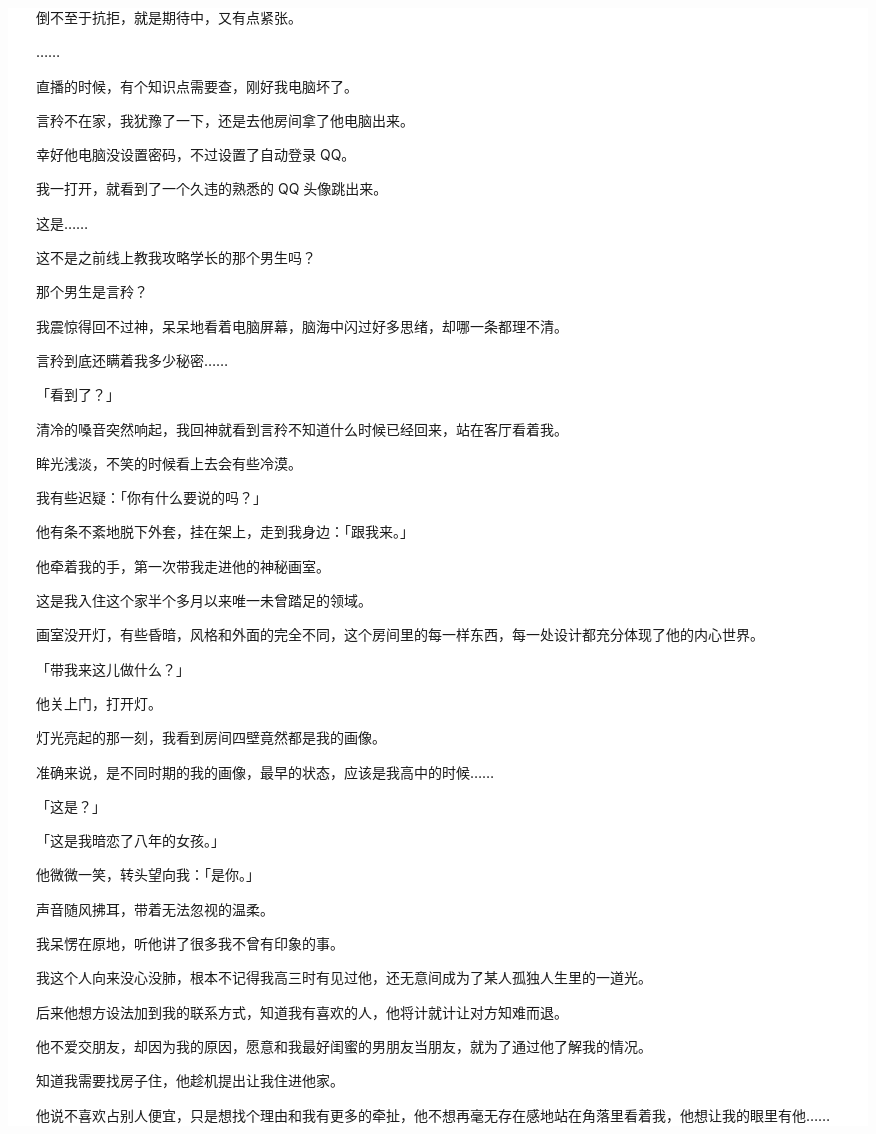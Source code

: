 &emsp;&emsp;倒不至于抗拒，就是期待中，又有点紧张。  
  
&emsp;&emsp;……  
  
&emsp;&emsp;直播的时候，有个知识点需要查，刚好我电脑坏了。  
  
&emsp;&emsp;言矝不在家，我犹豫了一下，还是去他房间拿了他电脑出来。  
  
&emsp;&emsp;幸好他电脑没设置密码，不过设置了自动登录 QQ。  
  
&emsp;&emsp;我一打开，就看到了一个久违的熟悉的 QQ 头像跳出来。  
  
&emsp;&emsp;这是……  
  
&emsp;&emsp;这不是之前线上教我攻略学长的那个男生吗？  
  
&emsp;&emsp;那个男生是言矝？  
  
&emsp;&emsp;我震惊得回不过神，呆呆地看着电脑屏幕，脑海中闪过好多思绪，却哪一条都理不清。  
  
&emsp;&emsp;言矝到底还瞒着我多少秘密……  
  
&emsp;&emsp;「看到了？」  
  
&emsp;&emsp;清冷的嗓音突然响起，我回神就看到言矝不知道什么时候已经回来，站在客厅看着我。  
  
&emsp;&emsp;眸光浅淡，不笑的时候看上去会有些冷漠。  
  
&emsp;&emsp;我有些迟疑：「你有什么要说的吗？」  
  
&emsp;&emsp;他有条不紊地脱下外套，挂在架上，走到我身边：「跟我来。」  
  
&emsp;&emsp;他牵着我的手，第一次带我走进他的神秘画室。  
  
&emsp;&emsp;这是我入住这个家半个多月以来唯一未曾踏足的领域。  
  
&emsp;&emsp;画室没开灯，有些昏暗，风格和外面的完全不同，这个房间里的每一样东西，每一处设计都充分体现了他的内心世界。  
  
&emsp;&emsp;「带我来这儿做什么？」  
  
&emsp;&emsp;他关上门，打开灯。  
  
&emsp;&emsp;灯光亮起的那一刻，我看到房间四壁竟然都是我的画像。  
  
&emsp;&emsp;准确来说，是不同时期的我的画像，最早的状态，应该是我高中的时候……  
  
&emsp;&emsp;「这是？」  
  
&emsp;&emsp;「这是我暗恋了八年的女孩。」  
  
&emsp;&emsp;他微微一笑，转头望向我：「是你。」  
  
&emsp;&emsp;声音随风拂耳，带着无法忽视的温柔。  
  
&emsp;&emsp;我呆愣在原地，听他讲了很多我不曾有印象的事。  
  
&emsp;&emsp;我这个人向来没心没肺，根本不记得我高三时有见过他，还无意间成为了某人孤独人生里的一道光。  
  
&emsp;&emsp;后来他想方设法加到我的联系方式，知道我有喜欢的人，他将计就计让对方知难而退。  
  
&emsp;&emsp;他不爱交朋友，却因为我的原因，愿意和我最好闺蜜的男朋友当朋友，就为了通过他了解我的情况。  
  
&emsp;&emsp;知道我需要找房子住，他趁机提出让我住进他家。  
  
&emsp;&emsp;他说不喜欢占别人便宜，只是想找个理由和我有更多的牵扯，他不想再毫无存在感地站在角落里看着我，他想让我的眼里有他……  
  